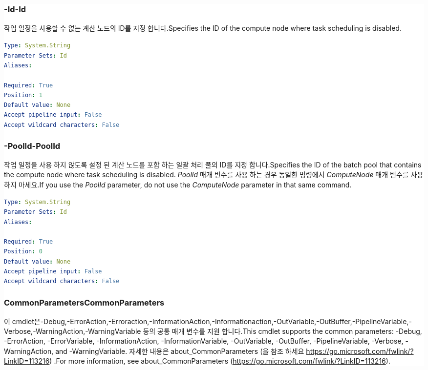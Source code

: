 ### <span data-ttu-id="16c70-160">-Id</span><span class="sxs-lookup"><span data-stu-id="16c70-160">-Id</span></span>
<span data-ttu-id="16c70-161">작업 일정을 사용할 수 없는 계산 노드의 ID를 지정 합니다.</span><span class="sxs-lookup"><span data-stu-id="16c70-161">Specifies the ID of the compute node where task scheduling is disabled.</span></span>

```yaml
Type: System.String
Parameter Sets: Id
Aliases:

Required: True
Position: 1
Default value: None
Accept pipeline input: False
Accept wildcard characters: False
```

### <span data-ttu-id="16c70-162">-PoolId</span><span class="sxs-lookup"><span data-stu-id="16c70-162">-PoolId</span></span>
<span data-ttu-id="16c70-163">작업 일정을 사용 하지 않도록 설정 된 계산 노드를 포함 하는 일괄 처리 풀의 ID를 지정 합니다.</span><span class="sxs-lookup"><span data-stu-id="16c70-163">Specifies the ID of the batch pool that contains the compute node where task scheduling is disabled.</span></span>
<span data-ttu-id="16c70-164">*PoolId* 매개 변수를 사용 하는 경우 동일한 명령에서 *ComputeNode* 매개 변수를 사용 하지 마세요.</span><span class="sxs-lookup"><span data-stu-id="16c70-164">If you use the *PoolId* parameter, do not use the *ComputeNode* parameter in that same command.</span></span>

```yaml
Type: System.String
Parameter Sets: Id
Aliases:

Required: True
Position: 0
Default value: None
Accept pipeline input: False
Accept wildcard characters: False
```

### <span data-ttu-id="16c70-165">CommonParameters</span><span class="sxs-lookup"><span data-stu-id="16c70-165">CommonParameters</span></span>
<span data-ttu-id="16c70-166">이 cmdlet은-Debug,-ErrorAction,-Erroraction,-InformationAction,-Informationaction,-OutVariable,-OutBuffer,-PipelineVariable,-Verbose,-WarningAction,-WarningVariable 등의 공통 매개 변수를 지원 합니다.</span><span class="sxs-lookup"><span data-stu-id="16c70-166">This cmdlet supports the common parameters: -Debug, -ErrorAction, -ErrorVariable, -InformationAction, -InformationVariable, -OutVariable, -OutBuffer, -PipelineVariable, -Verbose, -WarningAction, and -WarningVariable.</span></span> <span data-ttu-id="16c70-167">자세한 내용은 about_CommonParameters (을 참조 하세요 https://go.microsoft.com/fwlink/?LinkID=113216) .</span><span class="sxs-lookup"><span data-stu-id="16c70-167">For more information, see about_CommonParameters (https://go.microsoft.com/fwlink/?LinkID=113216).</span></span>
